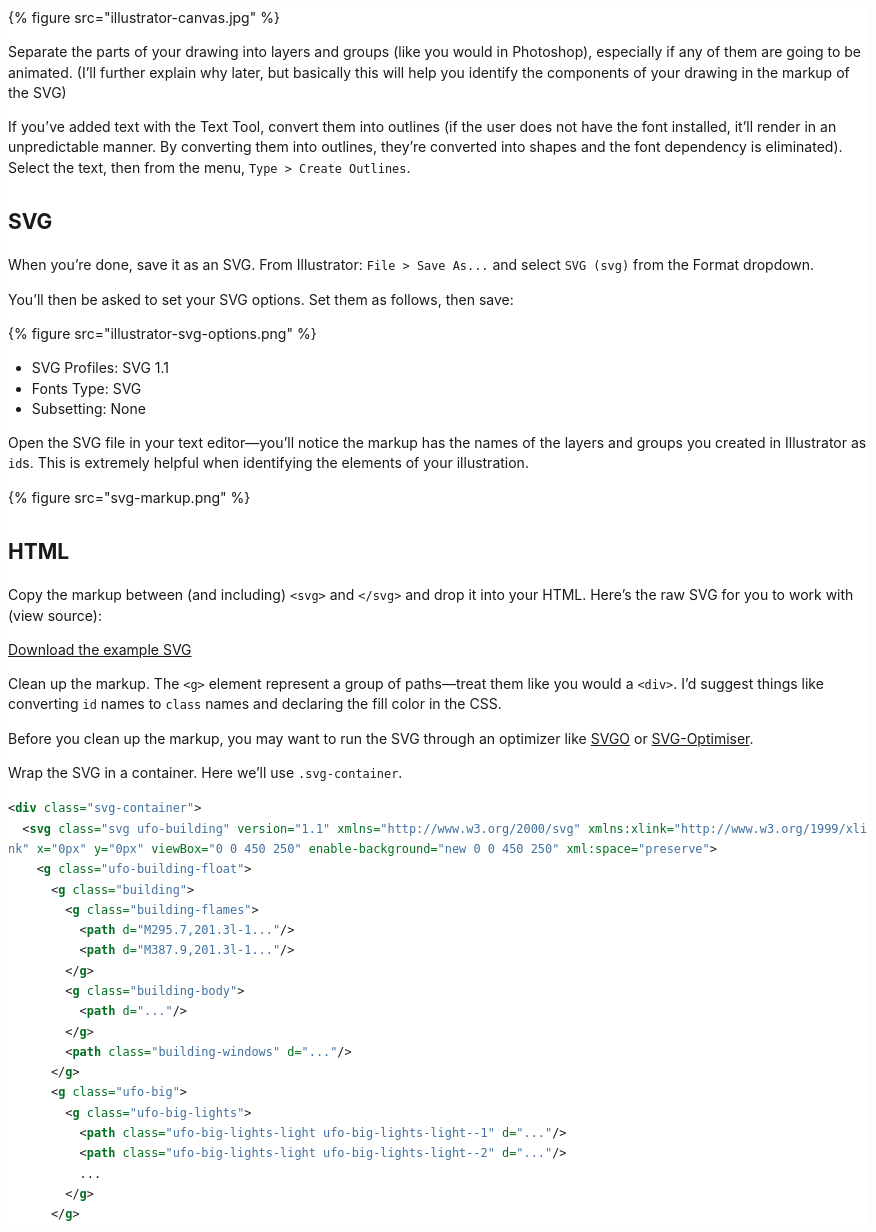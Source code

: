 {% figure src="illustrator-canvas.jpg" %}

Separate the parts of your drawing into layers and groups (like you would in Photoshop), especially if any of them are going to be animated. (I’ll further explain why later, but basically this will help you identify the components of your drawing in the markup of the SVG)

If you’ve added text with the Text Tool, convert them into outlines (if the user does not have the font installed, it’ll render in an unpredictable manner. By converting them into outlines, they’re converted into shapes and the font dependency is eliminated). Select the text, then from the menu, `Type > Create Outlines`.

## SVG

When you’re done, save it as an SVG. From Illustrator: `File > Save As...` and select `SVG (svg)` from the Format dropdown.

You’ll then be asked to set your SVG options. Set them as follows, then save:

{% figure src="illustrator-svg-options.png" %}

- SVG Profiles: SVG 1.1
- Fonts Type: SVG
- Subsetting: None

Open the SVG file in your text editor—you’ll notice the markup has the names of the layers and groups you created in Illustrator as `id`s. This is extremely helpful when identifying the elements of your illustration.

{% figure src="svg-markup.png" %}

## HTML

Copy the markup between (and including) `<svg>` and `</svg>` and drop it into your HTML. Here’s the raw SVG for you to work with (view source):

<a href="/assets/images/blog/animate-svg-with-css/raw.svg">Download the example SVG</a>

Clean up the markup. The `<g>` element represent a group of paths—treat them like you would a `<div>`. I’d suggest things like converting `id` names to `class` names and declaring the fill color in the CSS.

Before you clean up the markup, you may want to run the SVG through an optimizer like [SVGO](https://github.com/svg/svgo) or [SVG-Optimiser](https://petercollingridge.appspot.com/svg_optimiser).

Wrap the SVG in a container. Here we’ll use `.svg-container`.

```xml
<div class="svg-container">
  <svg class="svg ufo-building" version="1.1" xmlns="http://www.w3.org/2000/svg" xmlns:xlink="http://www.w3.org/1999/xlink" x="0px" y="0px" viewBox="0 0 450 250" enable-background="new 0 0 450 250" xml:space="preserve">
    <g class="ufo-building-float">
      <g class="building">
        <g class="building-flames">
          <path d="M295.7,201.3l-1..."/>
          <path d="M387.9,201.3l-1..."/>
        </g>
        <g class="building-body">
          <path d="..."/>
        </g>
        <path class="building-windows" d="..."/>
      </g>
      <g class="ufo-big">
        <g class="ufo-big-lights">
          <path class="ufo-big-lights-light ufo-big-lights-light--1" d="..."/>
          <path class="ufo-big-lights-light ufo-big-lights-light--2" d="..."/>
          ...
        </g>
      </g>
```